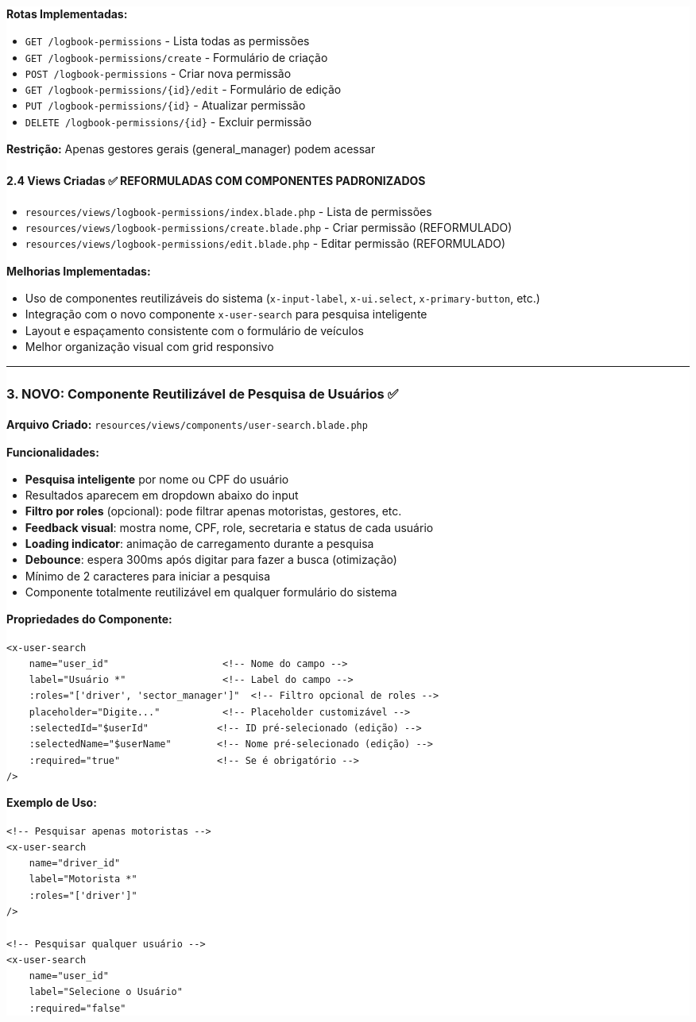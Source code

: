 **Rotas Implementadas:**
- `GET /logbook-permissions` - Lista todas as permissões
- `GET /logbook-permissions/create` - Formulário de criação
- `POST /logbook-permissions` - Criar nova permissão
- `GET /logbook-permissions/{id}/edit` - Formulário de edição
- `PUT /logbook-permissions/{id}` - Atualizar permissão
- `DELETE /logbook-permissions/{id}` - Excluir permissão

**Restrição:** Apenas gestores gerais (general_manager) podem acessar

#### 2.4 Views Criadas **✅ REFORMULADAS COM COMPONENTES PADRONIZADOS**
- `resources/views/logbook-permissions/index.blade.php` - Lista de permissões
- `resources/views/logbook-permissions/create.blade.php` - Criar permissão (REFORMULADO)
- `resources/views/logbook-permissions/edit.blade.php` - Editar permissão (REFORMULADO)

**Melhorias Implementadas:**
- Uso de componentes reutilizáveis do sistema (`x-input-label`, `x-ui.select`, `x-primary-button`, etc.)
- Integração com o novo componente `x-user-search` para pesquisa inteligente
- Layout e espaçamento consistente com o formulário de veículos
- Melhor organização visual com grid responsivo

---

### 3. **NOVO:** Componente Reutilizável de Pesquisa de Usuários ✅

**Arquivo Criado:** `resources/views/components/user-search.blade.php`

**Funcionalidades:**
- **Pesquisa inteligente** por nome ou CPF do usuário
- Resultados aparecem em dropdown abaixo do input
- **Filtro por roles** (opcional): pode filtrar apenas motoristas, gestores, etc.
- **Feedback visual**: mostra nome, CPF, role, secretaria e status de cada usuário
- **Loading indicator**: animação de carregamento durante a pesquisa
- **Debounce**: espera 300ms após digitar para fazer a busca (otimização)
- Mínimo de 2 caracteres para iniciar a pesquisa
- Componente totalmente reutilizável em qualquer formulário do sistema

**Propriedades do Componente:**
```blade
<x-user-search 
    name="user_id"                    <!-- Nome do campo -->
    label="Usuário *"                 <!-- Label do campo -->
    :roles="['driver', 'sector_manager']"  <!-- Filtro opcional de roles -->
    placeholder="Digite..."           <!-- Placeholder customizável -->
    :selectedId="$userId"            <!-- ID pré-selecionado (edição) -->
    :selectedName="$userName"        <!-- Nome pré-selecionado (edição) -->
    :required="true"                 <!-- Se é obrigatório -->
/>
```

**Exemplo de Uso:**
```blade
<!-- Pesquisar apenas motoristas -->
<x-user-search 
    name="driver_id"
    label="Motorista *"
    :roles="['driver']"
/>

<!-- Pesquisar qualquer usuário -->
<x-user-search 
    name="user_id"
    label="Selecione o Usuário"
    :required="false"
```
